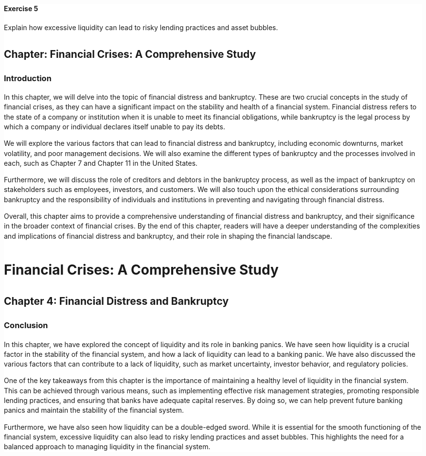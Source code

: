 #### Exercise 5
Explain how excessive liquidity can lead to risky lending practices and asset bubbles.


## Chapter: Financial Crises: A Comprehensive Study

### Introduction

In this chapter, we will delve into the topic of financial distress and bankruptcy. These are two crucial concepts in the study of financial crises, as they can have a significant impact on the stability and health of a financial system. Financial distress refers to the state of a company or institution when it is unable to meet its financial obligations, while bankruptcy is the legal process by which a company or individual declares itself unable to pay its debts.

We will explore the various factors that can lead to financial distress and bankruptcy, including economic downturns, market volatility, and poor management decisions. We will also examine the different types of bankruptcy and the processes involved in each, such as Chapter 7 and Chapter 11 in the United States.

Furthermore, we will discuss the role of creditors and debtors in the bankruptcy process, as well as the impact of bankruptcy on stakeholders such as employees, investors, and customers. We will also touch upon the ethical considerations surrounding bankruptcy and the responsibility of individuals and institutions in preventing and navigating through financial distress.

Overall, this chapter aims to provide a comprehensive understanding of financial distress and bankruptcy, and their significance in the broader context of financial crises. By the end of this chapter, readers will have a deeper understanding of the complexities and implications of financial distress and bankruptcy, and their role in shaping the financial landscape.


# Financial Crises: A Comprehensive Study

## Chapter 4: Financial Distress and Bankruptcy




### Conclusion

In this chapter, we have explored the concept of liquidity and its role in banking panics. We have seen how liquidity is a crucial factor in the stability of the financial system, and how a lack of liquidity can lead to a banking panic. We have also discussed the various factors that can contribute to a lack of liquidity, such as market uncertainty, investor behavior, and regulatory policies.

One of the key takeaways from this chapter is the importance of maintaining a healthy level of liquidity in the financial system. This can be achieved through various means, such as implementing effective risk management strategies, promoting responsible lending practices, and ensuring that banks have adequate capital reserves. By doing so, we can help prevent future banking panics and maintain the stability of the financial system.

Furthermore, we have also seen how liquidity can be a double-edged sword. While it is essential for the smooth functioning of the financial system, excessive liquidity can also lead to risky lending practices and asset bubbles. This highlights the need for a balanced approach to managing liquidity in the financial system.
